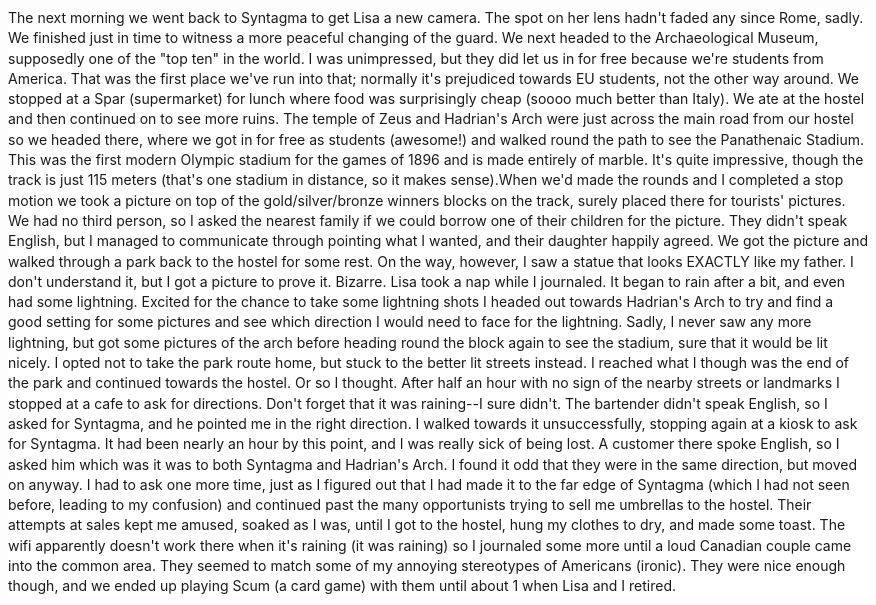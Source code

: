 The next morning we went back to Syntagma to get Lisa a new camera. The spot on her lens hadn't faded any since Rome, sadly. We finished just in time to witness a more peaceful changing of the guard. We next headed to the Archaeological Museum, supposedly one of the "top ten" in the world. I was unimpressed, but they did let us in for free because we're students from America. That was the first place we've run into that; normally it's prejudiced towards EU students, not the other way around. We stopped at a Spar (supermarket) for lunch where food was surprisingly cheap (soooo much better than Italy). We ate at the hostel and then continued on to see more ruins. The temple of Zeus and Hadrian's Arch were just across the main road from our hostel so we headed there, where we got in for free as students (awesome!) and walked round the path to see the Panathenaic Stadium. This was the first modern Olympic stadium for the games of 1896 and is made entirely of marble. It's quite impressive, though the track is just 115 meters (that's one stadium in distance, so it makes sense).When we'd made the rounds and I completed a stop motion we took a picture on top of the gold/silver/bronze winners blocks on the track, surely placed there for tourists' pictures. We had no third person, so I asked the nearest family if we could borrow one of their children for the picture. They didn't speak English, but I managed to communicate through pointing what I wanted, and their daughter happily agreed. We got the picture and walked through a park back to the hostel for some rest. On the way, however, I saw a statue that looks EXACTLY like my father. I don't understand it, but I got a picture to prove it. Bizarre. Lisa took a nap while I journaled. It began to rain after a bit, and even had some lightning. Excited for the chance to take some lightning shots I headed out towards Hadrian's Arch to try and find a good setting for some pictures and see which direction I would need to face for the lightning. Sadly, I never saw any more lightning, but got some pictures of the arch before heading round the block again to see the stadium, sure that it would be lit nicely. I opted not to take the park route home, but stuck to the better lit streets instead. I reached what I though was the end of the park and continued towards the hostel. Or so I thought. After half an hour with no sign of the nearby streets or landmarks I stopped at a cafe to ask for directions. Don't forget that it was raining--I sure didn't. The bartender didn't speak English, so I asked for Syntagma, and he pointed me in the right direction. I walked towards it unsuccessfully, stopping again at a kiosk to ask for Syntagma. It had been nearly an hour by this point, and I was really sick of being lost. A customer there spoke English, so I asked him which was it was to both Syntagma and Hadrian's Arch. I found it odd that they were in the same direction, but moved on anyway. I had to ask one more time, just as I figured out that I had made it to the far edge of Syntagma (which I had not seen before, leading to my confusion) and continued past the many opportunists trying to sell me umbrellas to the hostel. Their attempts at sales kept me amused, soaked as I was, until I got to the hostel, hung my clothes to dry, and made some toast. The wifi apparently doesn't work there when it's raining (it was raining) so I journaled some more until a loud Canadian couple came into the common area. They seemed to match some of my annoying stereotypes of Americans (ironic). They were nice enough though, and we ended up playing Scum (a card game) with them until about 1 when Lisa and I retired.  
